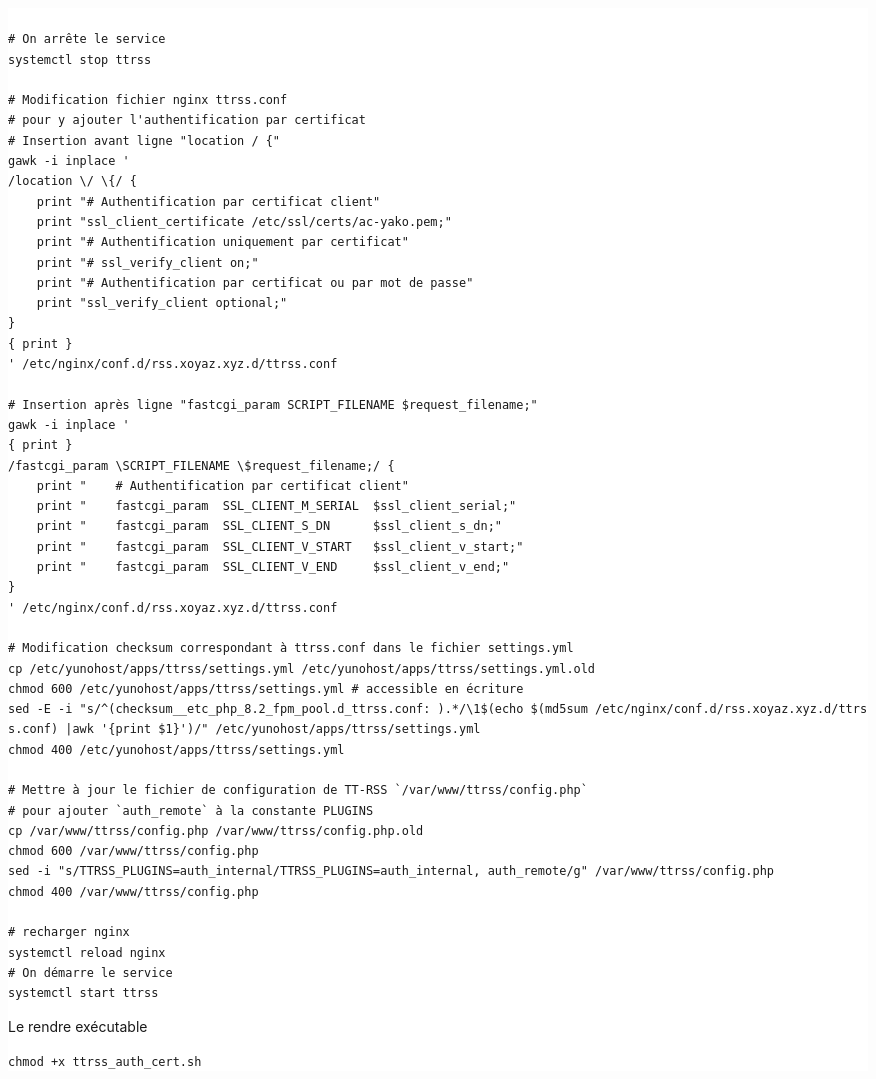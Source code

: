 ```shell

# On arrête le service
systemctl stop ttrss

# Modification fichier nginx ttrss.conf
# pour y ajouter l'authentification par certificat
# Insertion avant ligne "location / {"
gawk -i inplace '
/location \/ \{/ {
    print "# Authentification par certificat client"
    print "ssl_client_certificate /etc/ssl/certs/ac-yako.pem;"
    print "# Authentification uniquement par certificat"
    print "# ssl_verify_client on;"
    print "# Authentification par certificat ou par mot de passe"
    print "ssl_verify_client optional;"
}
{ print }
' /etc/nginx/conf.d/rss.xoyaz.xyz.d/ttrss.conf

# Insertion après ligne "fastcgi_param SCRIPT_FILENAME $request_filename;"
gawk -i inplace '
{ print }
/fastcgi_param \SCRIPT_FILENAME \$request_filename;/ {
    print "    # Authentification par certificat client"
    print "    fastcgi_param  SSL_CLIENT_M_SERIAL  $ssl_client_serial;"
    print "    fastcgi_param  SSL_CLIENT_S_DN      $ssl_client_s_dn;"
    print "    fastcgi_param  SSL_CLIENT_V_START   $ssl_client_v_start;"
    print "    fastcgi_param  SSL_CLIENT_V_END     $ssl_client_v_end;"
}
' /etc/nginx/conf.d/rss.xoyaz.xyz.d/ttrss.conf

# Modification checksum correspondant à ttrss.conf dans le fichier settings.yml 
cp /etc/yunohost/apps/ttrss/settings.yml /etc/yunohost/apps/ttrss/settings.yml.old
chmod 600 /etc/yunohost/apps/ttrss/settings.yml # accessible en écriture
sed -E -i "s/^(checksum__etc_php_8.2_fpm_pool.d_ttrss.conf: ).*/\1$(echo $(md5sum /etc/nginx/conf.d/rss.xoyaz.xyz.d/ttrss.conf) |awk '{print $1}')/" /etc/yunohost/apps/ttrss/settings.yml
chmod 400 /etc/yunohost/apps/ttrss/settings.yml

# Mettre à jour le fichier de configuration de TT-RSS `/var/www/ttrss/config.php` 
# pour ajouter `auth_remote` à la constante PLUGINS 
cp /var/www/ttrss/config.php /var/www/ttrss/config.php.old
chmod 600 /var/www/ttrss/config.php
sed -i "s/TTRSS_PLUGINS=auth_internal/TTRSS_PLUGINS=auth_internal, auth_remote/g" /var/www/ttrss/config.php
chmod 400 /var/www/ttrss/config.php

# recharger nginx
systemctl reload nginx
# On démarre le service
systemctl start ttrss
```

Le rendre exécutable

    chmod +x ttrss_auth_cert.sh



